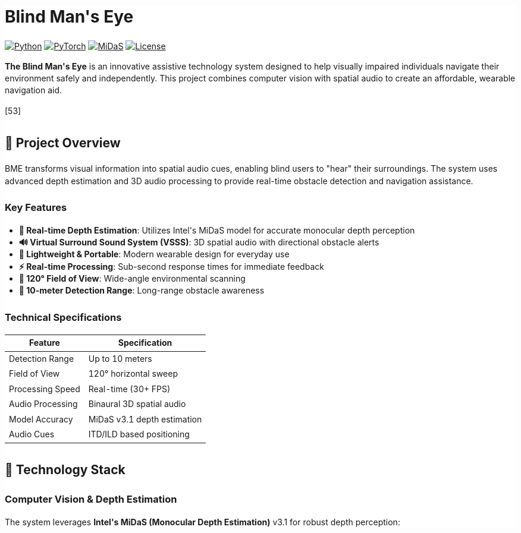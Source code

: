 # Blind Man's Eye
[![Python](https://img.shields.io/badge/Python-3.10+-blue.svg)](https://www.python.org)
[![PyTorch](https://img.shields.io/badge/PyTorch-1.13.0+-red.svg)](https://pytorch.org)
[![MiDaS](https://img.shields.io/badge/MiDaS-v3.1-green.svg)](https://github.com/isl-org/MiDaS)
[![License](https://img.shields.io/badge/License-MIT-yellow.svg)](LICENSE)

**The Blind Man's Eye** is an innovative assistive technology system designed to help visually impaired individuals navigate their environment safely and independently. This project combines computer vision with spatial audio to create an affordable, wearable navigation aid.

[53]

## 🎯 Project Overview

BME transforms visual information into spatial audio cues, enabling blind users to "hear" their surroundings. The system uses advanced depth estimation and 3D audio processing to provide real-time obstacle detection and navigation assistance.

### Key Features

- **🎥 Real-time Depth Estimation**: Utilizes Intel's MiDaS model for accurate monocular depth perception
- **🔊 Virtual Surround Sound System (VSSS)**: 3D spatial audio with directional obstacle alerts
- **📱 Lightweight & Portable**: Modern wearable design for everyday use
- **⚡ Real-time Processing**: Sub-second response times for immediate feedback
- **🎯 120° Field of View**: Wide-angle environmental scanning
- **📏 10-meter Detection Range**: Long-range obstacle awareness

### Technical Specifications

| Feature | Specification |
|---------|---------------|
| Detection Range | Up to 10 meters |
| Field of View | 120° horizontal sweep |
| Processing Speed | Real-time (30+ FPS) |
| Audio Processing | Binaural 3D spatial audio |
| Model Accuracy | MiDaS v3.1 depth estimation |
| Audio Cues | ITD/ILD based positioning |

## 🧠 Technology Stack

### Computer Vision & Depth Estimation

The system leverages **Intel's MiDaS (Monocular Depth Estimation)** v3.1 for robust depth perception:
